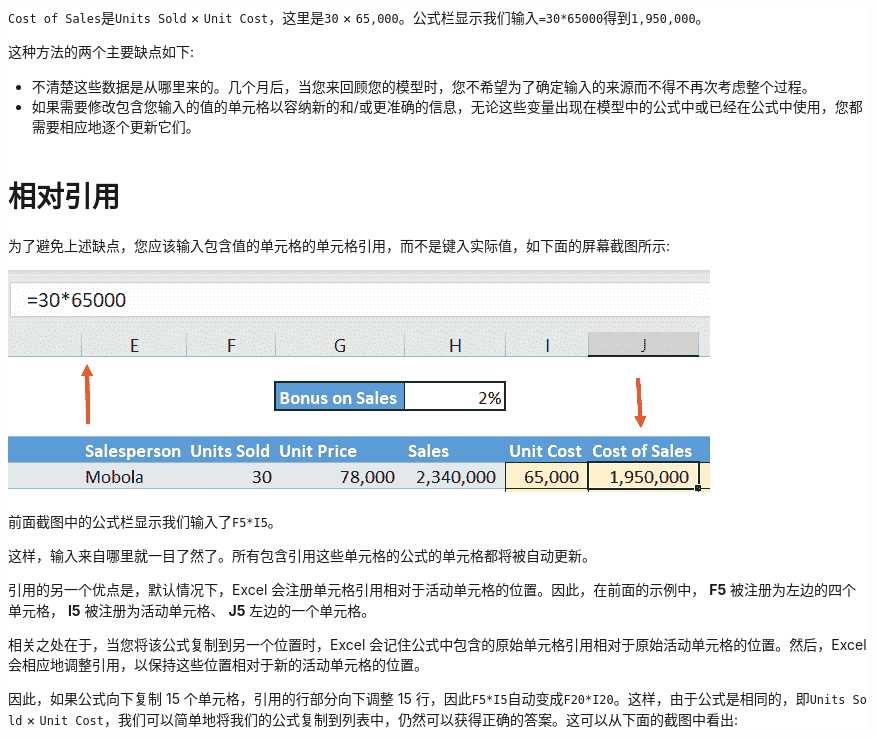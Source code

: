 `Cost of Sales`是`Units Sold` × `Unit Cost`，这里是`30` × `65,000`。公式栏显示我们输入`=30*65000`得到`1,950,000`。

这种方法的两个主要缺点如下:

*   不清楚这些数据是从哪里来的。几个月后，当您来回顾您的模型时，您不希望为了确定输入的来源而不得不再次考虑整个过程。
*   如果需要修改包含您输入的值的单元格以容纳新的和/或更准确的信息，无论这些变量出现在模型中的公式中或已经在公式中使用，您都需要相应地逐个更新它们。

# 相对引用

为了避免上述缺点，您应该输入包含值的单元格的单元格引用，而不是键入实际值，如下面的屏幕截图所示:

![](img/b2796f49-b051-4004-8bb5-13e0b41da597.png)

前面截图中的公式栏显示我们输入了`F5*I5`。

这样，输入来自哪里就一目了然了。所有包含引用这些单元格的公式的单元格都将被自动更新。

引用的另一个优点是，默认情况下，Excel 会注册单元格引用相对于活动单元格的位置。因此，在前面的示例中， **F5** 被注册为左边的四个单元格， **I5** 被注册为活动单元格、 **J5** 左边的一个单元格。

相关之处在于，当您将该公式复制到另一个位置时，Excel 会记住公式中包含的原始单元格引用相对于原始活动单元格的位置。然后，Excel 会相应地调整引用，以保持这些位置相对于新的活动单元格的位置。

因此，如果公式向下复制 15 个单元格，引用的行部分向下调整 15 行，因此`F5*I5`自动变成`F20*I20`。这样，由于公式是相同的，即`Units Sold` × `Unit Cost`，我们可以简单地将我们的公式复制到列表中，仍然可以获得正确的答案。这可以从下面的截图中看出:
